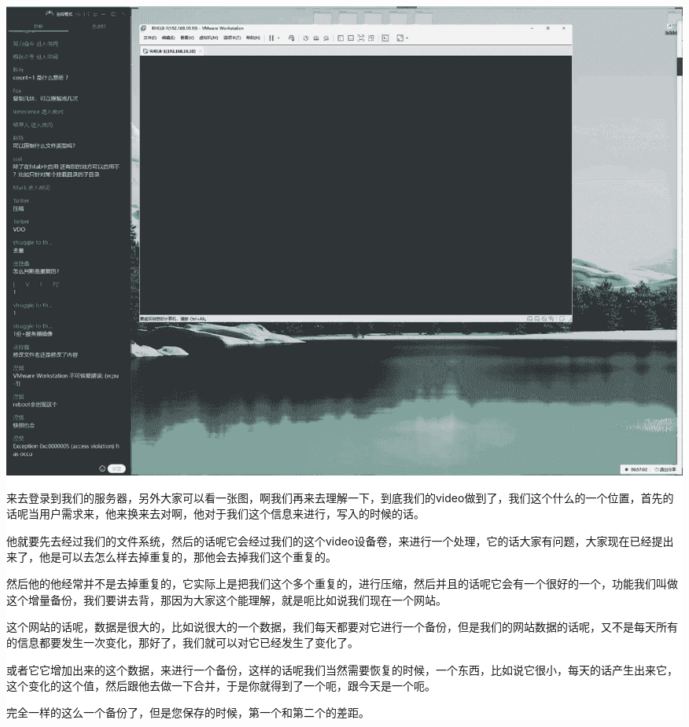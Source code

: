 ![](img/8e40d72c40db46d8c99dcaffa91217a3_187.png)

来去登录到我们的服务器，另外大家可以看一张图，啊我们再来去理解一下，到底我们的video做到了，我们这个什么的一个位置，首先的话呢当用户需求来，他来换来去对啊，他对于我们这个信息来进行，写入的时候的话。

他就要先去经过我们的文件系统，然后的话呢它会经过我们的这个video设备卷，来进行一个处理，它的话大家有问题，大家现在已经提出来了，他是可以去怎么样去掉重复的，那他会去掉我们这个重复的。

然后他的他经常并不是去掉重复的，它实际上是把我们这个多个重复的，进行压缩，然后并且的话呢它会有一个很好的一个，功能我们叫做这个增量备份，我们要讲去背，那因为大家这个能理解，就是呃比如说我们现在一个网站。

这个网站的话呢，数据是很大的，比如说很大的一个数据，我们每天都要对它进行一个备份，但是我们的网站数据的话呢，又不是每天所有的信息都要发生一次变化，那好了，我们就可以对它已经发生了变化了。

或者它它增加出来的这个数据，来进行一个备份，这样的话呢我们当然需要恢复的时候，一个东西，比如说它很小，每天的话产生出来它，这个变化的这个值，然后跟他去做一下合并，于是你就得到了一个呃，跟今天是一个呃。

完全一样的这么一个备份了，但是您保存的时候，第一个和第二个的差距。
